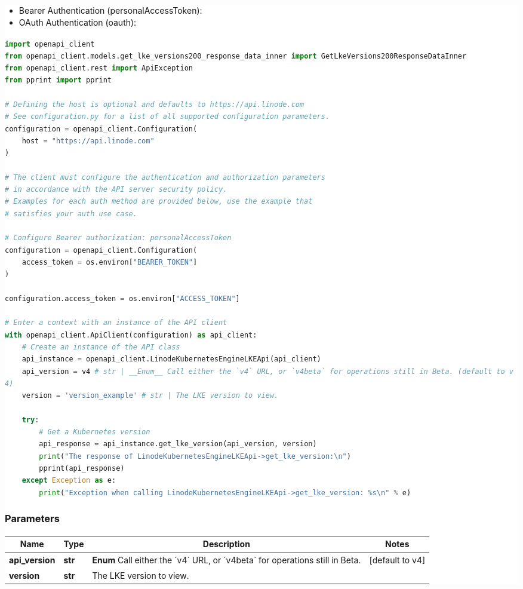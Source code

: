 * Bearer Authentication (personalAccessToken):
* OAuth Authentication (oauth):

```python
import openapi_client
from openapi_client.models.get_lke_versions200_response_data_inner import GetLkeVersions200ResponseDataInner
from openapi_client.rest import ApiException
from pprint import pprint

# Defining the host is optional and defaults to https://api.linode.com
# See configuration.py for a list of all supported configuration parameters.
configuration = openapi_client.Configuration(
    host = "https://api.linode.com"
)

# The client must configure the authentication and authorization parameters
# in accordance with the API server security policy.
# Examples for each auth method are provided below, use the example that
# satisfies your auth use case.

# Configure Bearer authorization: personalAccessToken
configuration = openapi_client.Configuration(
    access_token = os.environ["BEARER_TOKEN"]
)

configuration.access_token = os.environ["ACCESS_TOKEN"]

# Enter a context with an instance of the API client
with openapi_client.ApiClient(configuration) as api_client:
    # Create an instance of the API class
    api_instance = openapi_client.LinodeKubernetesEngineLKEApi(api_client)
    api_version = v4 # str | __Enum__ Call either the `v4` URL, or `v4beta` for operations still in Beta. (default to v4)
    version = 'version_example' # str | The LKE version to view.

    try:
        # Get a Kubernetes version
        api_response = api_instance.get_lke_version(api_version, version)
        print("The response of LinodeKubernetesEngineLKEApi->get_lke_version:\n")
        pprint(api_response)
    except Exception as e:
        print("Exception when calling LinodeKubernetesEngineLKEApi->get_lke_version: %s\n" % e)
```



### Parameters


Name | Type | Description  | Notes
------------- | ------------- | ------------- | -------------
 **api_version** | **str**| __Enum__ Call either the &#x60;v4&#x60; URL, or &#x60;v4beta&#x60; for operations still in Beta. | [default to v4]
 **version** | **str**| The LKE version to view. | 
